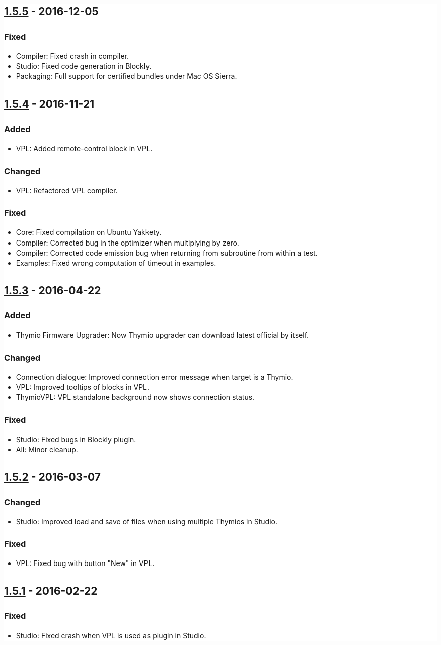 ## [1.5.5] - 2016-12-05
### Fixed
- Compiler: Fixed crash in compiler.
- Studio: Fixed code generation in Blockly.
- Packaging: Full support for certified bundles under Mac OS Sierra.

## [1.5.4] - 2016-11-21
### Added
- VPL: Added remote-control block in VPL.

### Changed
- VPL: Refactored VPL compiler.

### Fixed
- Core: Fixed compilation on Ubuntu Yakkety.
- Compiler: Corrected bug in the optimizer when multiplying by zero.
- Compiler: Corrected code emission bug when returning from subroutine from within a test.
- Examples: Fixed wrong computation of timeout in examples.

## [1.5.3] - 2016-04-22
### Added
- Thymio Firmware Upgrader: Now Thymio upgrader can download latest official by itself.

### Changed
- Connection dialogue: Improved connection error message when target is a Thymio.
- VPL: Improved tooltips of blocks in VPL.
- ThymioVPL: VPL standalone background now shows connection status.

### Fixed
- Studio: Fixed bugs in Blockly plugin.
- All: Minor cleanup.

## [1.5.2] - 2016-03-07
### Changed
- Studio: Improved load and save of files when using multiple Thymios in Studio.

### Fixed
- VPL: Fixed bug with button "New" in VPL.

## [1.5.1] - 2016-02-22
### Fixed
- Studio:  Fixed crash when VPL is used as plugin in Studio.


[Unreleased]: https://github.com/aseba-community/aseba/compare/1.5.5...master
[1.5.5]: https://github.com/aseba-community/aseba/compare/1.5.4...1.5.5
[1.5.4]: https://github.com/aseba-community/aseba/compare/1.5.3...1.5.4
[1.5.3]: https://github.com/aseba-community/aseba/compare/1.5.2...1.5.3
[1.5.2]: https://github.com/aseba-community/aseba/compare/1.5.1...1.5.2
[1.5.1]: https://github.com/aseba-community/aseba/compare/1.5.0...1.5.1
[1.5.0]: https://github.com/aseba-community/aseba/compare/1.4.0...1.5.0
[1.4.0]: https://github.com/aseba-community/aseba/compare/1.3.3...1.4.0
[1.3.3]: https://github.com/aseba-community/aseba/compare/1.3.1...1.3.3
[1.3.1]: https://github.com/aseba-community/aseba/compare/1.3.0...1.3.1
[1.3.0]: https://github.com/aseba-community/aseba/compare/1.2.2...1.3.0
[1.2.2]: https://github.com/aseba-community/aseba/compare/1.2.1...1.2.2
[1.2.1]: https://github.com/aseba-community/aseba/compare/1.2.0...1.2.1
[1.2.0]: https://github.com/aseba-community/aseba/compare/1.1.0...1.2.0
[1.1.0]: https://github.com/aseba-community/aseba/compare/1.0.2...1.1.0
[1.0.2]: https://github.com/aseba-community/aseba/compare/1.0.1...1.0.2
[1.0.1]: https://github.com/aseba-community/aseba/compare/1.0.0...1.0.1
[1.0.0]: https://github.com/aseba-community/aseba/tree/1.0.0